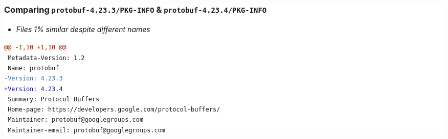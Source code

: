 ### Comparing `protobuf-4.23.3/PKG-INFO` & `protobuf-4.23.4/PKG-INFO`

 * *Files 1% similar despite different names*

```diff
@@ -1,10 +1,10 @@
 Metadata-Version: 1.2
 Name: protobuf
-Version: 4.23.3
+Version: 4.23.4
 Summary: Protocol Buffers
 Home-page: https://developers.google.com/protocol-buffers/
 Maintainer: protobuf@googlegroups.com
 Maintainer-email: protobuf@googlegroups.com
